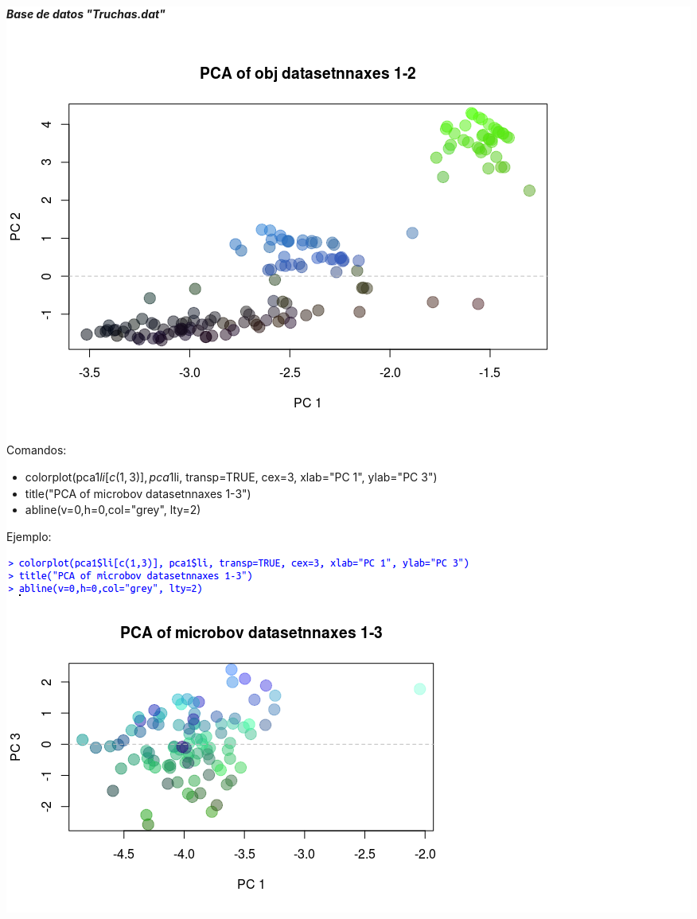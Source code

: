 ##### Base de datos "Truchas.dat"
![Captura](Imagenes/35.png)

Comandos:
- colorplot(pca1$li[c(1,3)], pca1$li, transp=TRUE, cex=3, xlab="PC 1", ylab="PC 3")
- title("PCA of microbov datasetnnaxes 1-3")
- abline(v=0,h=0,col="grey", lty=2)

Ejemplo:

![Captura](Imagenes/16.png)
![Captura](Imagenes/17.png)
